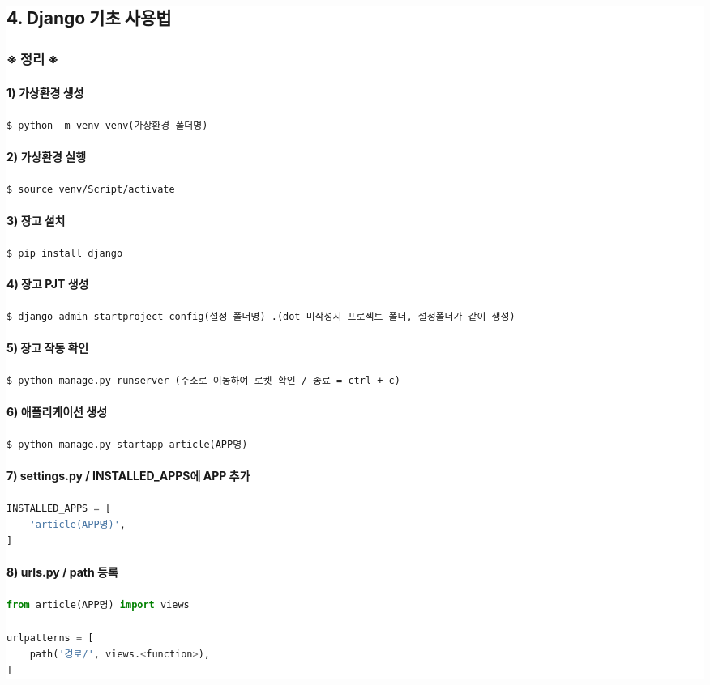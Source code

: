 ## 4. Django 기초 사용법

### ※ 정리 ※

#### 1) 가상환경 생성

```
$ python -m venv venv(가상환경 폴더명)
```

#### 2) 가상환경 실행

```
$ source venv/Script/activate
```

#### 3) 장고 설치

```
$ pip install django
```

#### 4) 장고 PJT 생성

```
$ django-admin startproject config(설정 폴더명) .(dot 미작성시 프로젝트 폴더, 설정폴더가 같이 생성)
```

#### 5) 장고 작동 확인

```
$ python manage.py runserver (주소로 이동하여 로켓 확인 / 종료 = ctrl + c)
```

#### 6) 애플리케이션 생성

```
$ python manage.py startapp article(APP명)
```

#### 7) settings.py / INSTALLED_APPS에 APP 추가

```python
INSTALLED_APPS = [
	'article(APP명)',
]
```

#### 8) urls.py / path 등록

```python
from article(APP명) import views

urlpatterns = [
	path('경로/', views.<function>),
]
```
